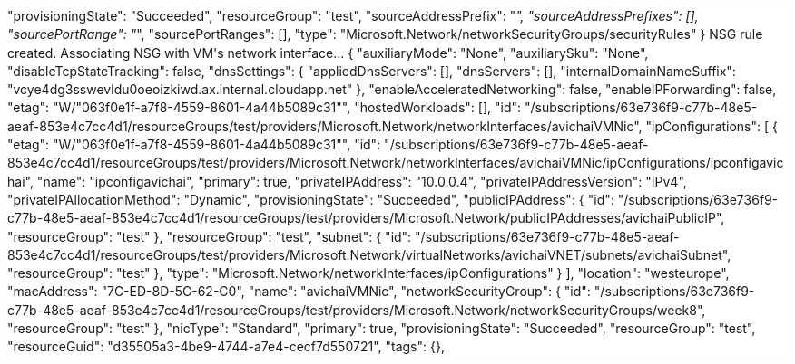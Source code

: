   "provisioningState": "Succeeded",
  "resourceGroup": "test",
  "sourceAddressPrefix": "*",
  "sourceAddressPrefixes": [],
  "sourcePortRange": "*",
  "sourcePortRanges": [],
  "type": "Microsoft.Network/networkSecurityGroups/securityRules"
}
NSG rule created.
Associating NSG with VM's network interface...
{
  "auxiliaryMode": "None",
  "auxiliarySku": "None",
  "disableTcpStateTracking": false,
  "dnsSettings": {
    "appliedDnsServers": [],
    "dnsServers": [],
    "internalDomainNameSuffix": "vcye4dg3sswevldu0oeoizkiwd.ax.internal.cloudapp.net"
  },
  "enableAcceleratedNetworking": false,
  "enableIPForwarding": false,
  "etag": "W/\"063f0e1f-a7f8-4559-8601-4a44b5089c31\"",
  "hostedWorkloads": [],
  "id": "/subscriptions/63e736f9-c77b-48e5-aeaf-853e4c7cc4d1/resourceGroups/test/providers/Microsoft.Network/networkInterfaces/avichaiVMNic",
  "ipConfigurations": [
    {
      "etag": "W/\"063f0e1f-a7f8-4559-8601-4a44b5089c31\"",
      "id": "/subscriptions/63e736f9-c77b-48e5-aeaf-853e4c7cc4d1/resourceGroups/test/providers/Microsoft.Network/networkInterfaces/avichaiVMNic/ipConfigurations/ipconfigavichai",
      "name": "ipconfigavichai",
      "primary": true,
      "privateIPAddress": "10.0.0.4",
      "privateIPAddressVersion": "IPv4",
      "privateIPAllocationMethod": "Dynamic",
      "provisioningState": "Succeeded",
      "publicIPAddress": {
        "id": "/subscriptions/63e736f9-c77b-48e5-aeaf-853e4c7cc4d1/resourceGroups/test/providers/Microsoft.Network/publicIPAddresses/avichaiPublicIP",
        "resourceGroup": "test"
      },
      "resourceGroup": "test",
      "subnet": {
        "id": "/subscriptions/63e736f9-c77b-48e5-aeaf-853e4c7cc4d1/resourceGroups/test/providers/Microsoft.Network/virtualNetworks/avichaiVNET/subnets/avichaiSubnet",
        "resourceGroup": "test"
      },
      "type": "Microsoft.Network/networkInterfaces/ipConfigurations"
    }
  ],
  "location": "westeurope",
  "macAddress": "7C-ED-8D-5C-62-C0",
  "name": "avichaiVMNic",
  "networkSecurityGroup": {
    "id": "/subscriptions/63e736f9-c77b-48e5-aeaf-853e4c7cc4d1/resourceGroups/test/providers/Microsoft.Network/networkSecurityGroups/week8",
    "resourceGroup": "test"
  },
  "nicType": "Standard",
  "primary": true,
  "provisioningState": "Succeeded",
  "resourceGroup": "test",
  "resourceGuid": "d35505a3-4be9-4744-a7e4-cecf7d550721",
  "tags": {},